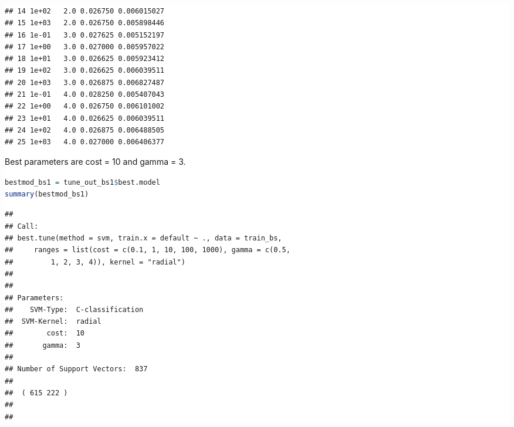     ## 14 1e+02   2.0 0.026750 0.006015027
    ## 15 1e+03   2.0 0.026750 0.005898446
    ## 16 1e-01   3.0 0.027625 0.005152197
    ## 17 1e+00   3.0 0.027000 0.005957022
    ## 18 1e+01   3.0 0.026625 0.005923412
    ## 19 1e+02   3.0 0.026625 0.006039511
    ## 20 1e+03   3.0 0.026875 0.006827487
    ## 21 1e-01   4.0 0.028250 0.005407043
    ## 22 1e+00   4.0 0.026750 0.006101002
    ## 23 1e+01   4.0 0.026625 0.006039511
    ## 24 1e+02   4.0 0.026875 0.006488505
    ## 25 1e+03   4.0 0.027000 0.006406377

Best parameters are cost = 10 and gamma = 3.

``` r
bestmod_bs1 = tune_out_bs1$best.model
summary(bestmod_bs1)
```

    ## 
    ## Call:
    ## best.tune(method = svm, train.x = default ~ ., data = train_bs, 
    ##     ranges = list(cost = c(0.1, 1, 10, 100, 1000), gamma = c(0.5, 
    ##         1, 2, 3, 4)), kernel = "radial")
    ## 
    ## 
    ## Parameters:
    ##    SVM-Type:  C-classification 
    ##  SVM-Kernel:  radial 
    ##        cost:  10 
    ##       gamma:  3 
    ## 
    ## Number of Support Vectors:  837
    ## 
    ##  ( 615 222 )
    ## 
    ## 